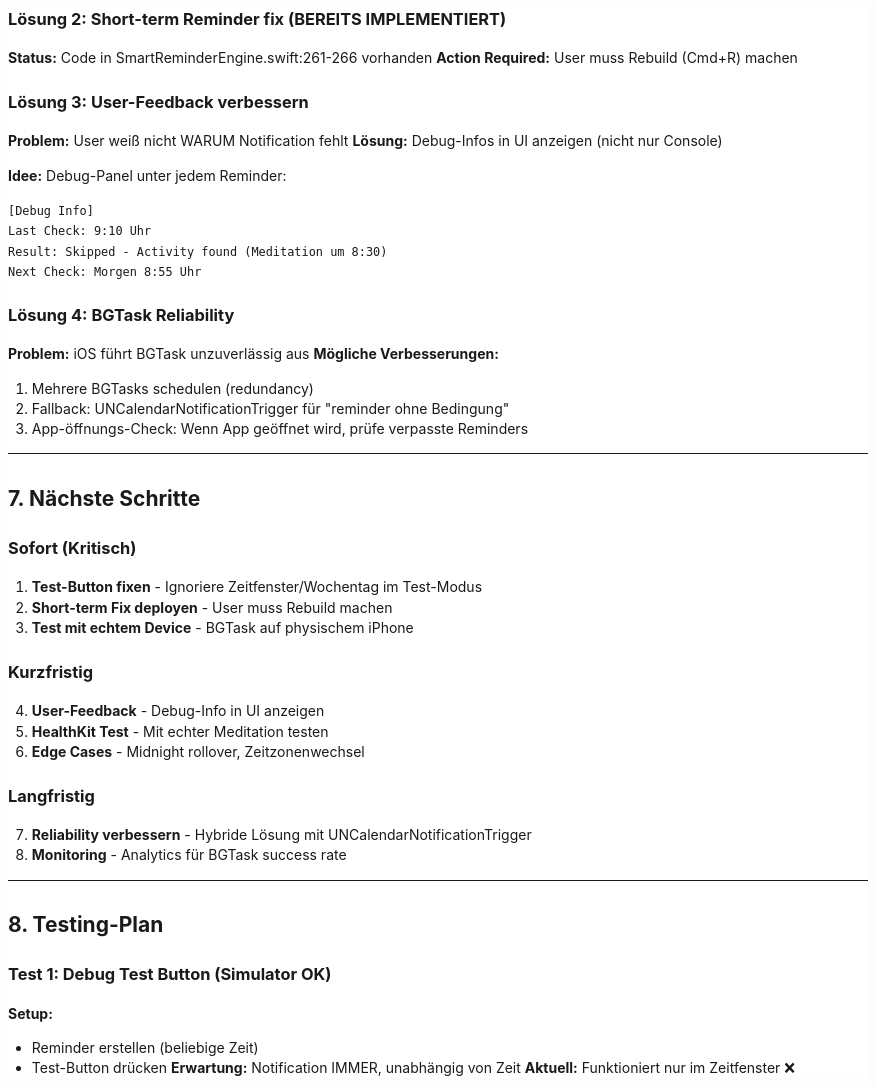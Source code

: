 ### Lösung 2: Short-term Reminder fix (BEREITS IMPLEMENTIERT)

**Status:** Code in SmartReminderEngine.swift:261-266 vorhanden
**Action Required:** User muss Rebuild (Cmd+R) machen

### Lösung 3: User-Feedback verbessern

**Problem:** User weiß nicht WARUM Notification fehlt
**Lösung:** Debug-Infos in UI anzeigen (nicht nur Console)

**Idee:** Debug-Panel unter jedem Reminder:
```
[Debug Info]
Last Check: 9:10 Uhr
Result: Skipped - Activity found (Meditation um 8:30)
Next Check: Morgen 8:55 Uhr
```

### Lösung 4: BGTask Reliability

**Problem:** iOS führt BGTask unzuverlässig aus
**Mögliche Verbesserungen:**
1. Mehrere BGTasks schedulen (redundancy)
2. Fallback: UNCalendarNotificationTrigger für "reminder ohne Bedingung"
3. App-öffnungs-Check: Wenn App geöffnet wird, prüfe verpasste Reminders

---

## 7. Nächste Schritte

### Sofort (Kritisch)
1. **Test-Button fixen** - Ignoriere Zeitfenster/Wochentag im Test-Modus
2. **Short-term Fix deployen** - User muss Rebuild machen
3. **Test mit echtem Device** - BGTask auf physischem iPhone

### Kurzfristig
4. **User-Feedback** - Debug-Info in UI anzeigen
5. **HealthKit Test** - Mit echter Meditation testen
6. **Edge Cases** - Midnight rollover, Zeitzonenwechsel

### Langfristig
7. **Reliability verbessern** - Hybride Lösung mit UNCalendarNotificationTrigger
8. **Monitoring** - Analytics für BGTask success rate

---

## 8. Testing-Plan

### Test 1: Debug Test Button (Simulator OK)
**Setup:**
- Reminder erstellen (beliebige Zeit)
- Test-Button drücken
**Erwartung:** Notification IMMER, unabhängig von Zeit
**Aktuell:** Funktioniert nur im Zeitfenster ❌
